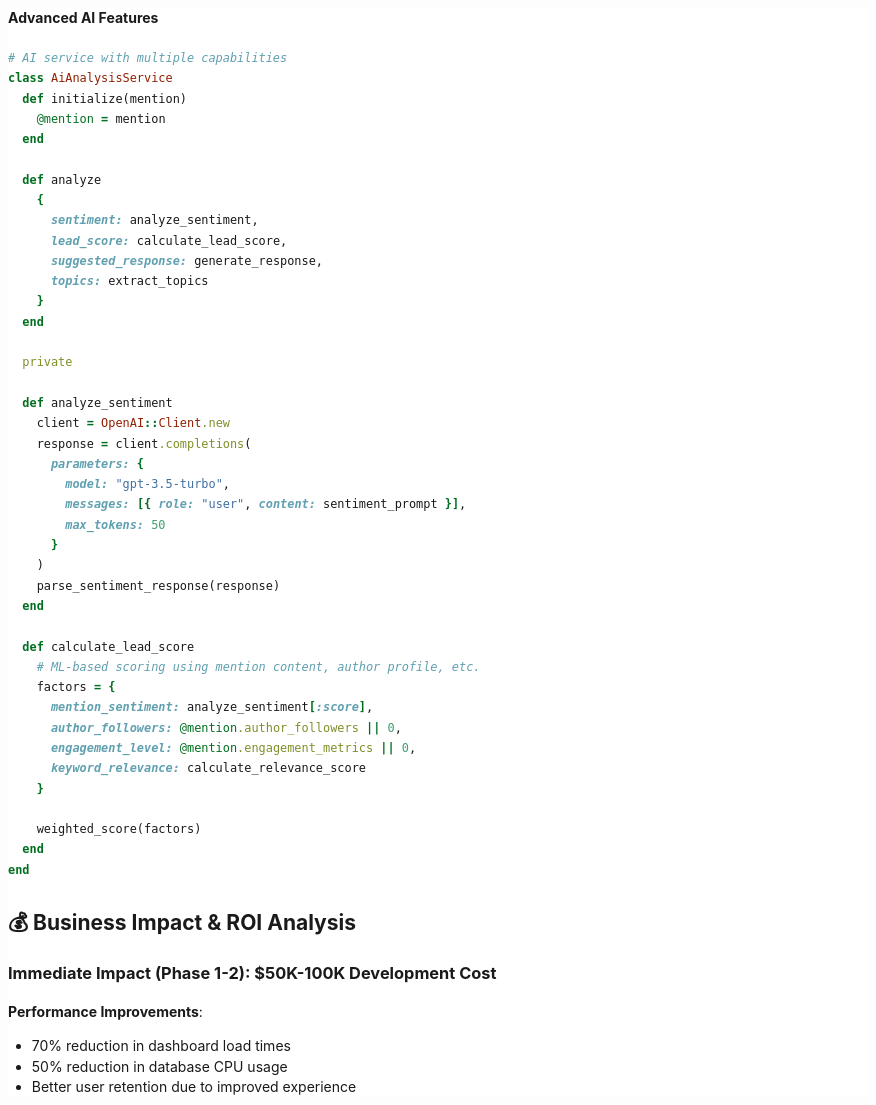 #### Advanced AI Features
```ruby
# AI service with multiple capabilities
class AiAnalysisService
  def initialize(mention)
    @mention = mention
  end

  def analyze
    {
      sentiment: analyze_sentiment,
      lead_score: calculate_lead_score,
      suggested_response: generate_response,
      topics: extract_topics
    }
  end

  private

  def analyze_sentiment
    client = OpenAI::Client.new
    response = client.completions(
      parameters: {
        model: "gpt-3.5-turbo",
        messages: [{ role: "user", content: sentiment_prompt }],
        max_tokens: 50
      }
    )
    parse_sentiment_response(response)
  end

  def calculate_lead_score
    # ML-based scoring using mention content, author profile, etc.
    factors = {
      mention_sentiment: analyze_sentiment[:score],
      author_followers: @mention.author_followers || 0,
      engagement_level: @mention.engagement_metrics || 0,
      keyword_relevance: calculate_relevance_score
    }
    
    weighted_score(factors)
  end
end
```

## 💰 Business Impact & ROI Analysis

### Immediate Impact (Phase 1-2): $50K-100K Development Cost
**Performance Improvements**:
- 70% reduction in dashboard load times
- 50% reduction in database CPU usage
- Better user retention due to improved experience
